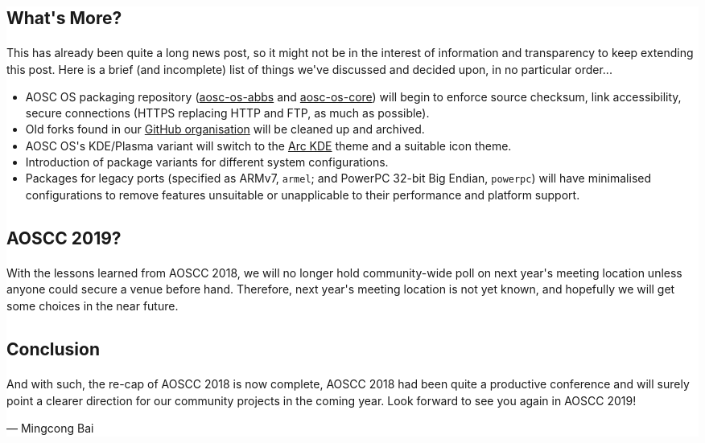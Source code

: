 What's More?
------------

This has already been quite a long news post, so it might not be in the interest of information and transparency to keep extending this post. Here is a brief (and incomplete) list of things we've discussed and decided upon, in no particular order...

- AOSC OS packaging repository ([aosc-os-abbs](https://github.com/AOSC-Dev/aosc-os-abbs) and [aosc-os-core](https://github.com/AOSC-Dev/aosc-os-core)) will begin to enforce source checksum, link accessibility, secure connections (HTTPS replacing HTTP and FTP, as much as possible).
- Old forks found in our [GitHub organisation](https://github.com/AOSC-Dev) will be cleaned up and archived.
- AOSC OS's KDE/Plasma variant will switch to the [Arc KDE](https://github.com/PapirusDevelopmentTeam/arc-kde) theme and a suitable icon theme.
- Introduction of package variants for different system configurations.
- Packages for legacy ports (specified as ARMv7, `armel`; and PowerPC 32-bit Big Endian, `powerpc`) will have minimalised configurations to remove features unsuitable or unapplicable to their performance and platform support.

AOSCC 2019?
-----------

With the lessons learned from AOSCC 2018, we will no longer hold community-wide poll on next year's meeting location unless anyone could secure a venue before hand. Therefore, next year's meeting location is not yet known, and hopefully we will get some choices in the near future.

Conclusion
----------

And with such, the re-cap of AOSCC 2018 is now complete, AOSCC 2018 had been quite a productive conference and will surely point a clearer direction for our community projects in the coming year. Look forward to see you again in AOSCC 2019!

— Mingcong Bai
